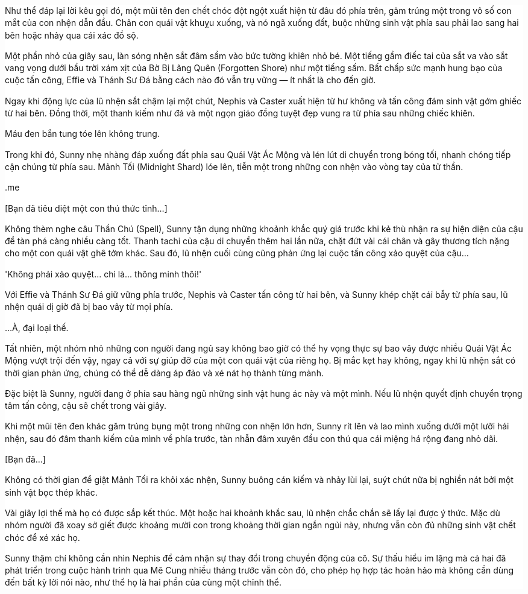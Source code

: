 Như thể đáp lại lời kêu gọi đó, một mũi tên đen chết chóc đột ngột xuất hiện từ đâu đó phía trên, găm trúng một trong vô số con mắt của con nhện dẫn đầu. Chân con quái vật khuỵu xuống, và nó ngã xuống đất, buộc những sinh vật phía sau phải lao sang hai bên hoặc nhảy qua cái xác đồ sộ.

Một phần nhỏ của giây sau, làn sóng nhện sắt đâm sầm vào bức tường khiên nhỏ bé. Một tiếng gầm điếc tai của sắt va vào sắt vang vọng dưới bầu trời xám xịt của Bờ Bị Lãng Quên (Forgotten Shore) như một tiếng sấm. Bất chấp sức mạnh hung bạo của cuộc tấn công, Effie và Thánh Sư Đá bằng cách nào đó vẫn trụ vững — ít nhất là cho đến giờ.

Ngay khi động lực của lũ nhện sắt chậm lại một chút, Nephis và Caster xuất hiện từ hư không và tấn công đám sinh vật gớm ghiếc từ hai bên. Đồng thời, một thanh kiếm như đá và một ngọn giáo đồng tuyệt đẹp vung ra từ phía sau những chiếc khiên.

Máu đen bắn tung tóe lên không trung.

Trong khi đó, Sunny nhẹ nhàng đáp xuống đất phía sau Quái Vật Ác Mộng và lén lút di chuyển trong bóng tối, nhanh chóng tiếp cận chúng từ phía sau. Mảnh Tối (Midnight Shard) lóe lên, tiễn một trong những con nhện vào vòng tay của tử thần.

.me

[Bạn đã tiêu diệt một con thú thức tỉnh…]

Không thèm nghe câu Thần Chú (Spell), Sunny tận dụng những khoảnh khắc quý giá trước khi kẻ thù nhận ra sự hiện diện của cậu để tàn phá càng nhiều càng tốt. Thanh tachi của cậu di chuyển thêm hai lần nữa, chặt đứt vài cái chân và gây thương tích nặng cho một con quái vật ghê tởm khác. Sau đó, lũ nhện cuối cùng cũng phản ứng lại cuộc tấn công xảo quyệt của cậu…

'Không phải xảo quyệt... chỉ là... thông minh thôi!'

Với Effie và Thánh Sư Đá giữ vững phía trước, Nephis và Caster tấn công từ hai bên, và Sunny khép chặt cái bẫy từ phía sau, lũ nhện quái dị giờ đã bị bao vây từ mọi phía.

…À, đại loại thế.

Tất nhiên, một nhóm nhỏ những con người đang ngủ say không bao giờ có thể hy vọng thực sự bao vây được nhiều Quái Vật Ác Mộng vượt trội đến vậy, ngay cả với sự giúp đỡ của một con quái vật của riêng họ. Bị mắc kẹt hay không, ngay khi lũ nhện sắt có thời gian phản ứng, chúng có thể dễ dàng áp đảo và xé nát họ thành từng mảnh.

Đặc biệt là Sunny, người đang ở phía sau hàng ngũ những sinh vật hung ác này và một mình. Nếu lũ nhện quyết định chuyển trọng tâm tấn công, cậu sẽ chết trong vài giây.

Khi một mũi tên đen khác găm trúng bụng một trong những con nhện lớn hơn, Sunny rít lên và lao mình xuống dưới một lưỡi hái nhện, sau đó đâm thanh kiếm của mình về phía trước, tàn nhẫn đâm xuyên đầu con thú qua cái miệng há rộng đang nhỏ dãi.

[Bạn đã…]

Không có thời gian để giật Mảnh Tối ra khỏi xác nhện, Sunny buông cán kiếm và nhảy lùi lại, suýt chút nữa bị nghiền nát bởi một sinh vật bọc thép khác.

Vài giây lợi thế mà họ có được sắp kết thúc. Một hoặc hai khoảnh khắc sau, lũ nhện chắc chắn sẽ lấy lại được ý thức. Mặc dù nhóm người đã xoay sở giết được khoảng mười con trong khoảng thời gian ngắn ngủi này, nhưng vẫn còn đủ những sinh vật chết chóc để xé xác họ.

Sunny thậm chí không cần nhìn Nephis để cảm nhận sự thay đổi trong chuyển động của cô. Sự thấu hiểu im lặng mà cả hai đã phát triển trong cuộc hành trình qua Mê Cung nhiều tháng trước vẫn còn đó, cho phép họ hợp tác hoàn hảo mà không cần dùng đến bất kỳ lời nói nào, như thể họ là hai phần của cùng một chỉnh thể.
